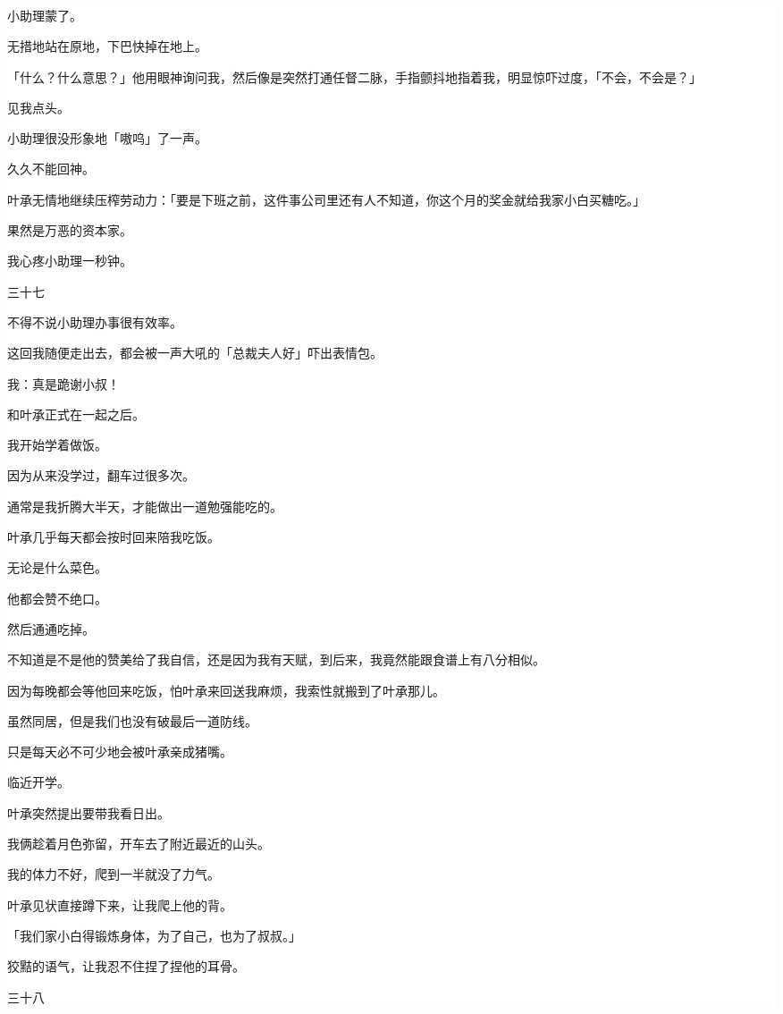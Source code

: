 小助理蒙了。

无措地站在原地，下巴快掉在地上。

「什么？什么意思？」他用眼神询问我，然后像是突然打通任督二脉，手指颤抖地指着我，明显惊吓过度，「不会，不会是？」

见我点头。

小助理很没形象地「嗷呜」了一声。

久久不能回神。

叶承无情地继续压榨劳动力：「要是下班之前，这件事公司里还有人不知道，你这个月的奖金就给我家小白买糖吃。」

果然是万恶的资本家。

我心疼小助理一秒钟。

三十七

不得不说小助理办事很有效率。

这回我随便走出去，都会被一声大吼的「总裁夫人好」吓出表情包。

我：真是跪谢小叔！

和叶承正式在一起之后。

我开始学着做饭。

因为从来没学过，翻车过很多次。

通常是我折腾大半天，才能做出一道勉强能吃的。

叶承几乎每天都会按时回来陪我吃饭。

无论是什么菜色。

他都会赞不绝口。

然后通通吃掉。

不知道是不是他的赞美给了我自信，还是因为我有天赋，到后来，我竟然能跟食谱上有八分相似。

因为每晚都会等他回来吃饭，怕叶承来回送我麻烦，我索性就搬到了叶承那儿。

虽然同居，但是我们也没有破最后一道防线。

只是每天必不可少地会被叶承亲成猪嘴。

临近开学。

叶承突然提出要带我看日出。

我俩趁着月色弥留，开车去了附近最近的山头。

我的体力不好，爬到一半就没了力气。

叶承见状直接蹲下来，让我爬上他的背。

「我们家小白得锻炼身体，为了自己，也为了叔叔。」

狡黠的语气，让我忍不住捏了捏他的耳骨。

三十八
